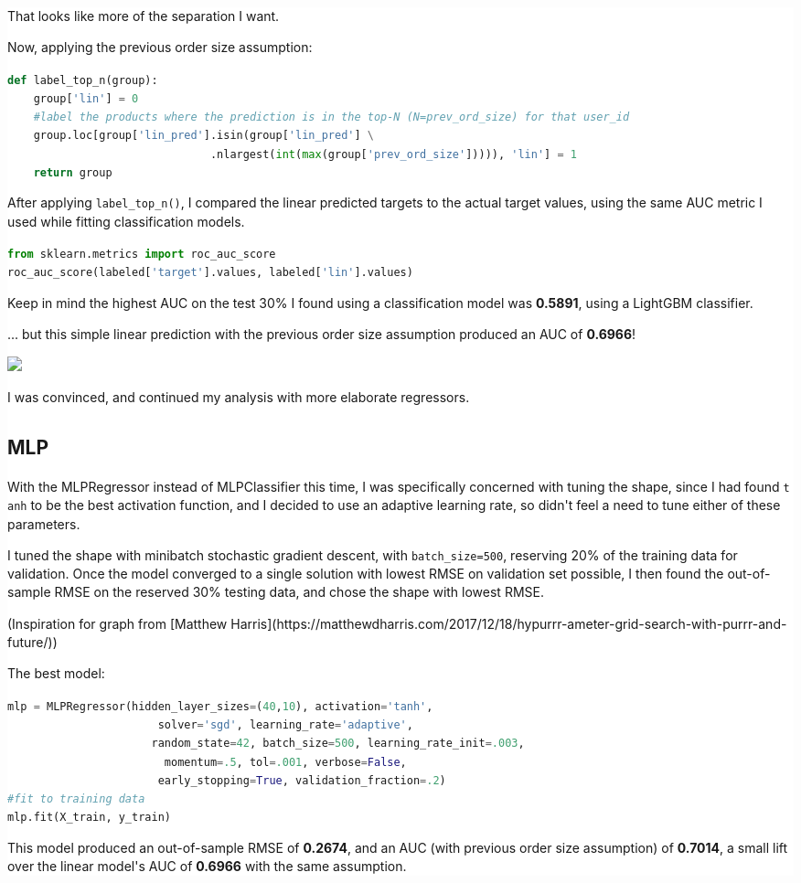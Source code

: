 That looks like more of the separation I want.

Now, applying the previous order size assumption:
```python
def label_top_n(group):
    group['lin'] = 0
    #label the products where the prediction is in the top-N (N=prev_ord_size) for that user_id
    group.loc[group['lin_pred'].isin(group['lin_pred'] \
                               .nlargest(int(max(group['prev_ord_size'])))), 'lin'] = 1
    return group
```
After applying `label_top_n()`, I compared the linear predicted targets to the actual target values, using the same AUC metric I used while fitting classification models.

```python
from sklearn.metrics import roc_auc_score
roc_auc_score(labeled['target'].values, labeled['lin'].values)
```
Keep in mind the highest AUC on the test 30% I found using a classification model was **0.5891**, using a LightGBM classifier.

... but this simple linear prediction with the previous order size assumption produced an AUC of **0.6966**!

<img class="gif" src="{{site.url}}/assets/img/instacart/bandwagon.gif" height="200px">

I was convinced, and continued my analysis with more elaborate regressors.

## MLP
With the MLPRegressor instead of MLPClassifier this time, I was specifically concerned with tuning the shape, since I had found `tanh` to be the best activation function, and I decided to use an adaptive learning rate, so didn't feel a need to tune either of these parameters.

I tuned the shape with minibatch stochastic gradient descent, with `batch_size=500`, reserving 20% of the training data for validation.
Once the model converged to a single solution with lowest RMSE on validation set possible, I then found the out-of-sample RMSE on the reserved 30% testing data, and chose the shape with lowest RMSE.

<div class="bk-root">
    <div class="bk-plotdiv" id="fd7b49f0-de5d-4022-92aa-8496a4a65c74"></div>
</div>
(Inspiration for graph from [Matthew Harris](https://matthewdharris.com/2017/12/18/hypurrr-ameter-grid-search-with-purrr-and-future/))

The best model:
```python
mlp = MLPRegressor(hidden_layer_sizes=(40,10), activation='tanh',
                       solver='sgd', learning_rate='adaptive',
                      random_state=42, batch_size=500, learning_rate_init=.003,
                        momentum=.5, tol=.001, verbose=False,
                       early_stopping=True, validation_fraction=.2)
#fit to training data
mlp.fit(X_train, y_train)
```
This model produced an out-of-sample RMSE of **0.2674**, and an AUC (with previous order size assumption) of **0.7014**, a small lift over the linear model's AUC of **0.6966** with the same assumption.
